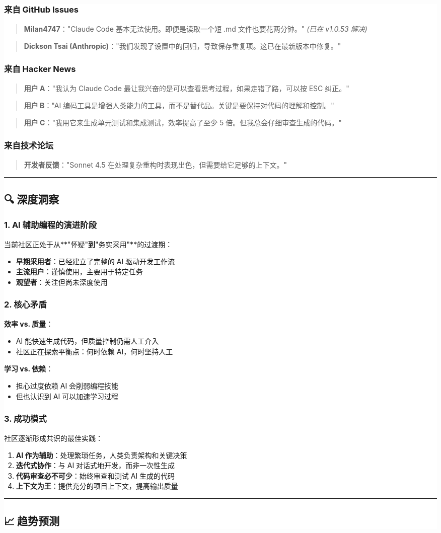 ### 来自 GitHub Issues

> **Milan4747**："Claude Code 基本无法使用。即便是读取一个短 .md 文件也要花两分钟。"
> *(已在 v1.0.53 解决)*

> **Dickson Tsai (Anthropic)**："我们发现了设置中的回归，导致保存重复项。这已在最新版本中修复。"

### 来自 Hacker News

> **用户 A**："我认为 Claude Code 最让我兴奋的是可以查看思考过程，如果走错了路，可以按 ESC 纠正。"

> **用户 B**："AI 编码工具是增强人类能力的工具，而不是替代品。关键是要保持对代码的理解和控制。"

> **用户 C**："我用它来生成单元测试和集成测试，效率提高了至少 5 倍。但我总会仔细审查生成的代码。"

### 来自技术论坛

> **开发者反馈**："Sonnet 4.5 在处理复杂重构时表现出色，但需要给它足够的上下文。"

---

## 🔍 深度洞察

### 1. AI 辅助编程的演进阶段

当前社区正处于从**"怀疑"**到**"务实采用"**的过渡期：

- **早期采用者**：已经建立了完整的 AI 驱动开发工作流
- **主流用户**：谨慎使用，主要用于特定任务
- **观望者**：关注但尚未深度使用

### 2. 核心矛盾

**效率 vs. 质量**：
- AI 能快速生成代码，但质量控制仍需人工介入
- 社区正在探索平衡点：何时依赖 AI，何时坚持人工

**学习 vs. 依赖**：
- 担心过度依赖 AI 会削弱编程技能
- 但也认识到 AI 可以加速学习过程

### 3. 成功模式

社区逐渐形成共识的最佳实践：

1. **AI 作为辅助**：处理繁琐任务，人类负责架构和关键决策
2. **迭代式协作**：与 AI 对话式地开发，而非一次性生成
3. **代码审查必不可少**：始终审查和测试 AI 生成的代码
4. **上下文为王**：提供充分的项目上下文，提高输出质量

---

## 📈 趋势预测
